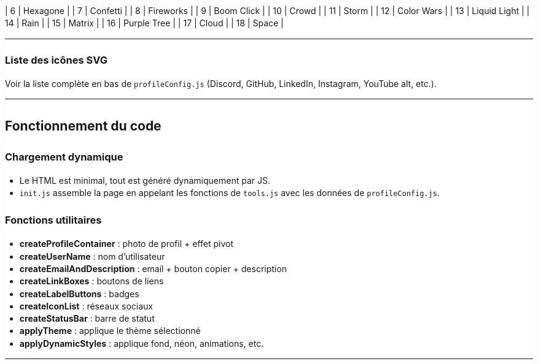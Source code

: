 | 6     | Hexagone               |
| 7     | Confetti               |
| 8     | Fireworks              |
| 9     | Boom Click             |
| 10    | Crowd                  |
| 11    | Storm                  |
| 12    | Color Wars             |
| 13    | Liquid Light           |
| 14    | Rain                   |
| 15    | Matrix                 |
| 16    | Purple Tree            |
| 17    | Cloud                  |
| 18    | Space                  |

---

### Liste des icônes SVG

Voir la liste complète en bas de `profileConfig.js` (Discord, GitHub, LinkedIn, Instagram, YouTube alt, etc.).

---

## Fonctionnement du code

### Chargement dynamique

- Le HTML est minimal, tout est généré dynamiquement par JS.
- `init.js` assemble la page en appelant les fonctions de `tools.js` avec les données de `profileConfig.js`.

### Fonctions utilitaires

- **createProfileContainer** : photo de profil + effet pivot
- **createUserName** : nom d’utilisateur
- **createEmailAndDescription** : email + bouton copier + description
- **createLinkBoxes** : boutons de liens
- **createLabelButtons** : badges
- **createIconList** : réseaux sociaux
- **createStatusBar** : barre de statut
- **applyTheme** : applique le thème sélectionné
- **applyDynamicStyles** : applique fond, néon, animations, etc.

---